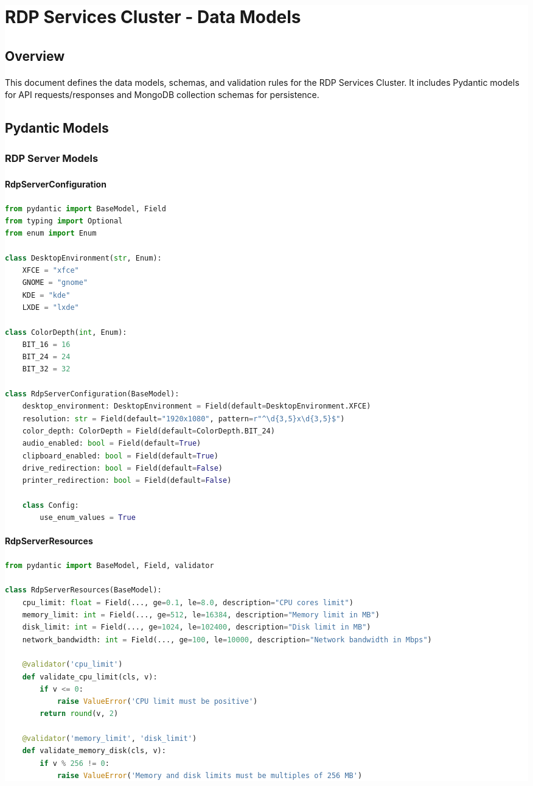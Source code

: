 # RDP Services Cluster - Data Models

## Overview
This document defines the data models, schemas, and validation rules for the RDP Services Cluster. It includes Pydantic models for API requests/responses and MongoDB collection schemas for persistence.

## Pydantic Models

### RDP Server Models

#### RdpServerConfiguration
```python
from pydantic import BaseModel, Field
from typing import Optional
from enum import Enum

class DesktopEnvironment(str, Enum):
    XFCE = "xfce"
    GNOME = "gnome"
    KDE = "kde"
    LXDE = "lxde"

class ColorDepth(int, Enum):
    BIT_16 = 16
    BIT_24 = 24
    BIT_32 = 32

class RdpServerConfiguration(BaseModel):
    desktop_environment: DesktopEnvironment = Field(default=DesktopEnvironment.XFCE)
    resolution: str = Field(default="1920x1080", pattern=r"^\d{3,5}x\d{3,5}$")
    color_depth: ColorDepth = Field(default=ColorDepth.BIT_24)
    audio_enabled: bool = Field(default=True)
    clipboard_enabled: bool = Field(default=True)
    drive_redirection: bool = Field(default=False)
    printer_redirection: bool = Field(default=False)

    class Config:
        use_enum_values = True
```

#### RdpServerResources
```python
from pydantic import BaseModel, Field, validator

class RdpServerResources(BaseModel):
    cpu_limit: float = Field(..., ge=0.1, le=8.0, description="CPU cores limit")
    memory_limit: int = Field(..., ge=512, le=16384, description="Memory limit in MB")
    disk_limit: int = Field(..., ge=1024, le=102400, description="Disk limit in MB")
    network_bandwidth: int = Field(..., ge=100, le=10000, description="Network bandwidth in Mbps")

    @validator('cpu_limit')
    def validate_cpu_limit(cls, v):
        if v <= 0:
            raise ValueError('CPU limit must be positive')
        return round(v, 2)

    @validator('memory_limit', 'disk_limit')
    def validate_memory_disk(cls, v):
        if v % 256 != 0:
            raise ValueError('Memory and disk limits must be multiples of 256 MB')
```